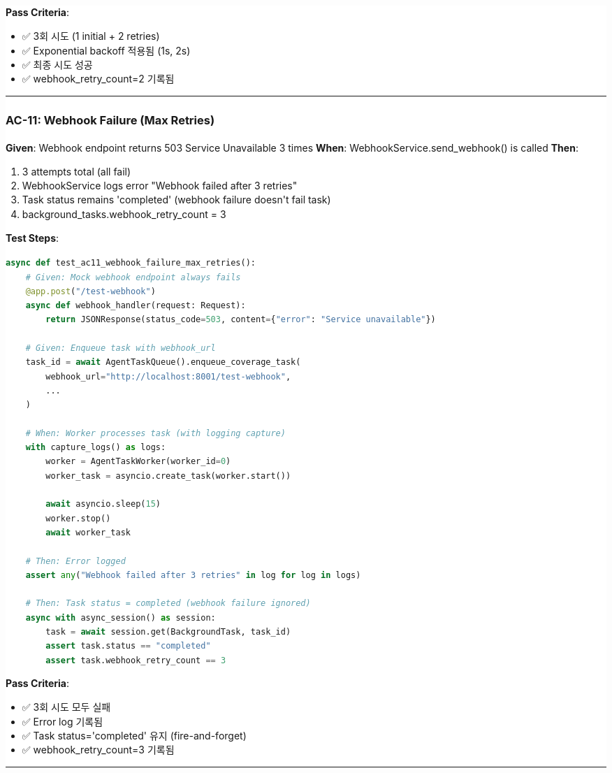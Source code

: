 **Pass Criteria**:
- ✅ 3회 시도 (1 initial + 2 retries)
- ✅ Exponential backoff 적용됨 (1s, 2s)
- ✅ 최종 시도 성공
- ✅ webhook_retry_count=2 기록됨

---

### AC-11: Webhook Failure (Max Retries)

**Given**: Webhook endpoint returns 503 Service Unavailable 3 times
**When**: WebhookService.send_webhook() is called
**Then**:
1. 3 attempts total (all fail)
2. WebhookService logs error "Webhook failed after 3 retries"
3. Task status remains 'completed' (webhook failure doesn't fail task)
4. background_tasks.webhook_retry_count = 3

**Test Steps**:
```python
async def test_ac11_webhook_failure_max_retries():
    # Given: Mock webhook endpoint always fails
    @app.post("/test-webhook")
    async def webhook_handler(request: Request):
        return JSONResponse(status_code=503, content={"error": "Service unavailable"})

    # Given: Enqueue task with webhook_url
    task_id = await AgentTaskQueue().enqueue_coverage_task(
        webhook_url="http://localhost:8001/test-webhook",
        ...
    )

    # When: Worker processes task (with logging capture)
    with capture_logs() as logs:
        worker = AgentTaskWorker(worker_id=0)
        worker_task = asyncio.create_task(worker.start())

        await asyncio.sleep(15)
        worker.stop()
        await worker_task

    # Then: Error logged
    assert any("Webhook failed after 3 retries" in log for log in logs)

    # Then: Task status = completed (webhook failure ignored)
    async with async_session() as session:
        task = await session.get(BackgroundTask, task_id)
        assert task.status == "completed"
        assert task.webhook_retry_count == 3
```

**Pass Criteria**:
- ✅ 3회 시도 모두 실패
- ✅ Error log 기록됨
- ✅ Task status='completed' 유지 (fire-and-forget)
- ✅ webhook_retry_count=3 기록됨

---